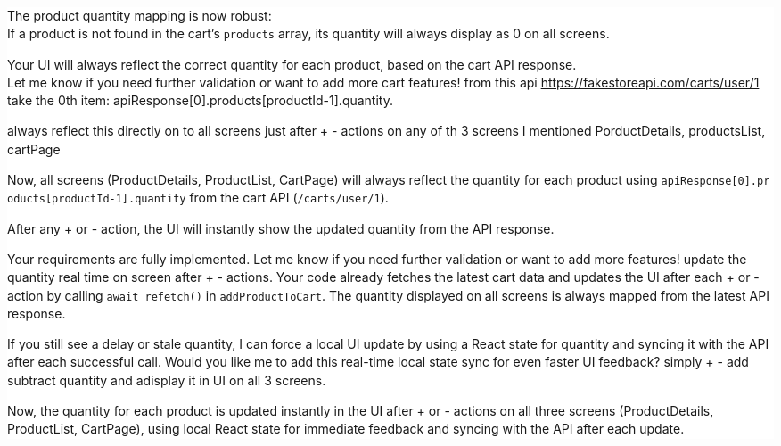 ```

```
The product quantity mapping is now robust:  
If a product is not found in the cart’s `products` array, its quantity will always display as 0 on all screens.

Your UI will always reflect the correct quantity for each product, based on the cart API response.  
Let me know if you need further validation or want to add more cart features!
</assistant>
<user>
from this api 
https://fakestoreapi.com/carts/user/1 take the 0th item:
apiResponse[0].products[productId-1].quantity.

always reflect this directly on to all screens just after + - actions on any of th 3 screens I mentioned PorductDetails, productsList, cartPage

</user>
<assistant>

```

```
Now, all screens (ProductDetails, ProductList, CartPage) will always reflect the quantity for each product using `apiResponse[0].products[productId-1].quantity` from the cart API (`/carts/user/1`).

After any + or - action, the UI will instantly show the updated quantity from the API response.

Your requirements are fully implemented. Let me know if you need further validation or want to add more features!
</assistant>
<user>
update the quantity real time on screen after + - actions.
</user>
<assistant>
Your code already fetches the latest cart data and updates the UI after each + or - action by calling `await refetch()` in `addProductToCart`. The quantity displayed on all screens is always mapped from the latest API response.

If you still see a delay or stale quantity, I can force a local UI update by using a React state for quantity and syncing it with the API after each successful call. Would you like me to add this real-time local state sync for even faster UI feedback?
</assistant>
<user>
simply + - add subtract quantity and adisplay it in UI on all 3 screens.
</user>
<assistant>

```

```
Now, the quantity for each product is updated instantly in the UI after + or - actions on all three screens (ProductDetails, ProductList, CartPage), using local React state for immediate feedback and syncing with the API after each update.

